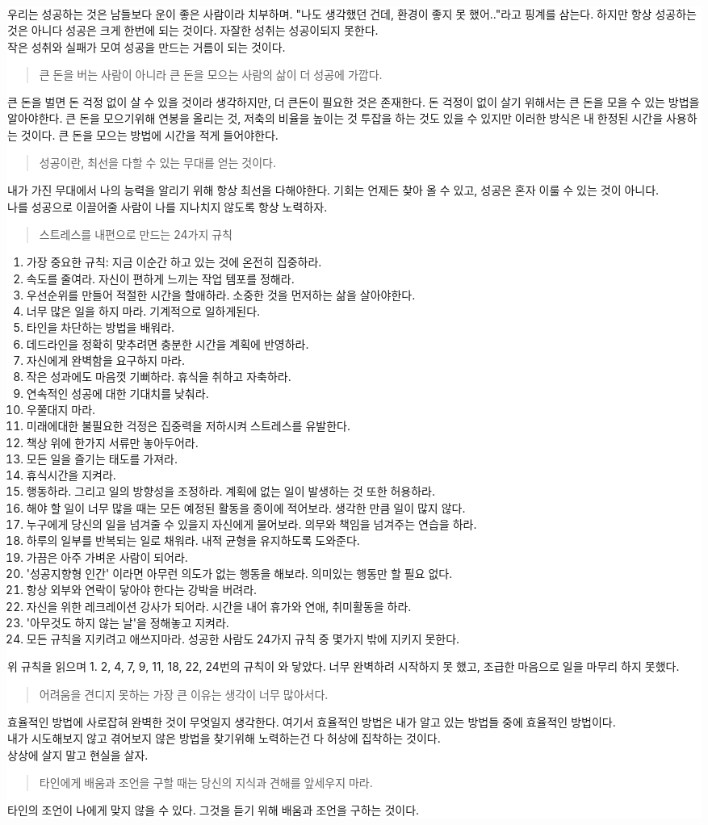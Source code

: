 우리는 성공하는 것은 남들보다 운이 좋은 사람이라 치부하며. "나도 생각했던 건데, 환경이 좋지 못 했어.."라고 핑계를 삼는다.
하지만 항상 성공하는 것은 아니다 성공은 크게 한번에 되는 것이다. 자잘한 성취는 성공이되지 못한다.  
작은 성취와 실패가 모여 성공을 만드는 거름이 되는 것이다.  

> 큰 돈을 버는 사람이 아니라 큰 돈을 모으는 사람의 삶이 더 성공에 가깝다. 

큰 돈을 벌면 돈 걱정 없이 살 수 있을 것이라 생각하지만, 더 큰돈이 필요한 것은 존재한다. 돈 걱정이 없이 살기 위해서는 큰 돈을 모을 수 있는 방법을 알아야한다. 큰 돈을 모으기위해 연봉을 올리는 것, 저축의 비율을 높이는 것 투잡을 하는 것도 있을 수 있지만 이러한 방식은 내 한정된 시간을 사용하는 것이다. 큰 돈을 모으는 방법에 시간을 적게 들어야한다. 

> 성공이란, 최선을 다할 수 있는 무대를 얻는 것이다.

내가 가진 무대에서 나의 능력을 알리기 위해 항상 최선을 다해야한다. 기회는 언제든 찾아 올 수 있고, 성공은 혼자 이룰 수 있는 것이 아니다.  
나를 성공으로 이끌어줄 사람이 나를 지나치지 않도록 항상 노력하자. 

> 스트레스를 내편으로 만드는 24가지 규칙

1. 가장 중요한 규칙: 지금 이순간 하고 있는 것에 온전히 집중하라.
2. 속도를 줄여라. 자신이 편하게 느끼는 작업 템포를 정해라.
3. 우선순위를 만들어 적절한 시간을 할애하라. 소중한 것을 먼저하는 삶을 살아야한다.
4. 너무 많은 일을 하지 마라. 기계적으로 일하게된다.
5. 타인을 차단하는 방법을 배워라. 
6. 데드라인을 정확히 맞추려면 충분한 시간을 계획에 반영하라.
7. 자신에게 완벽함을 요구하지 마라. 
8. 작은 성과에도 마음껏 기뻐하라. 휴식을 취하고 자축하라.
9. 연속적인 성공에 대한 기대치를 낮춰라. 
10. 우쭐대지 마라. 
11. 미래에대한 불필요한 걱정은 집중력을 저하시켜 스트레스를 유발한다. 
12. 책상 위에 한가지 서류만 놓아두어라. 
13. 모든 일을 즐기는 태도를 가져라. 
14. 휴식시간을 지켜라.
15. 행동하라. 그리고 일의 방향성을 조정하라. 계획에 없는 일이 발생하는 것 또한 허용하라. 
16. 해야 할 일이 너무 많을 때는 모든 예정된 활동을 종이에 적어보라. 생각한 만큼 일이 많지 않다.
17. 누구에게 당신의 일을 넘겨줄 수 있을지 자신에게 물어보라. 의무와 책임을 넘겨주는 연습을 하라.
18. 하루의 일부를 반복되는 일로 채워라. 내적 균형을 유지하도록 도와준다. 
19. 가끔은 아주 가벼운 사람이 되어라. 
20. '성공지향형 인간' 이라면 아무런 의도가 없는 행동을 해보라. 의미있는 행동만 할 필요 없다.
21. 항상 외부와 연락이 닿아야 한다는 강박을 버려라.
22. 자신을 위한 레크레이션 강사가 되어라. 시간을 내어 휴가와 연애, 취미활동을 하라. 
23. '아무것도 하지 않는 날'을 정해놓고 지켜라. 
24. 모든 규칙을 지키려고 애쓰지마라. 성공한 사람도 24가지 규칙 중 몇가지 밖에 지키지 못한다.

위 규칙을 읽으며 1. 2, 4, 7, 9, 11, 18, 22, 24번의 규칙이 와 닿았다. 
너무 완벽하려 시작하지 못 했고, 조급한 마음으로 일을 마무리 하지 못했다. 

> 어려움을 견디지 못하는 가장 큰 이유는 생각이 너무 많아서다.

효율적인 방법에 사로잡혀 완벽한 것이 무엇일지 생각한다. 
여기서 효율적인 방법은 내가 알고 있는 방법들 중에 효율적인 방법이다.  
내가 시도해보지 않고 겪어보지 않은 방법을 찾기위해 노력하는건 다 허상에 집착하는 것이다.  
상상에 살지 말고 현실을 살자. 

> 타인에게 배움과 조언을 구할 때는 당신의 지식과 견해를 앞세우지 마라.

타인의 조언이 나에게 맞지 않을 수 있다. 그것을 듣기 위해 배움과 조언을 구하는 것이다. 
